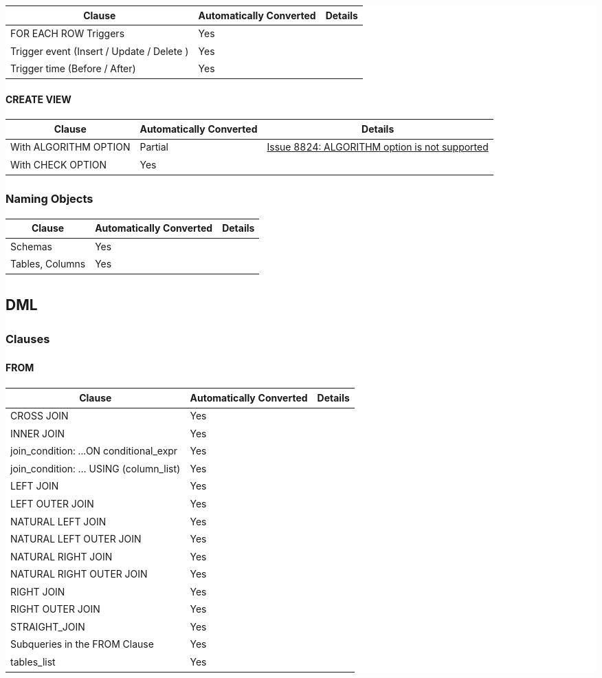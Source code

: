 
| Clause | Automatically Converted | Details | 
| --- | --- | --- | 
|  FOR EACH ROW Triggers  |  Yes  |   | 
|  Trigger event \(Insert / Update / Delete \)  |  Yes  |   | 
|  Trigger time \(Before / After\)  |  Yes  |   | 

#### CREATE VIEW<a name="w3ab1c37c11b5b4c10"></a>


| Clause | Automatically Converted | Details | 
| --- | --- | --- | 
|  With ALGORITHM OPTION  |  Partial  |   [Issue 8824: ALGORITHM option is not supported](sct-reference-MySQL-PostgreSQL-VIEW.md#sct-reference-8824)   | 
|  With CHECK OPTION  |  Yes  |   | 

### Naming Objects<a name="w3ab1c37c11b5b8"></a>


| Clause | Automatically Converted | Details | 
| --- | --- | --- | 
|  Schemas  |  Yes  |   | 
|  Tables, Columns  |  Yes  |   | 

## DML<a name="w3ab1c37c11b7"></a>

### Clauses<a name="w3ab1c37c11b7b2"></a>

#### FROM<a name="w3ab1c37c11b7b2b2"></a>


| Clause | Automatically Converted | Details | 
| --- | --- | --- | 
|  CROSS JOIN  |  Yes  |   | 
|  INNER JOIN  |  Yes  |   | 
|  join\_condition: \.\.\.ON conditional\_expr  |  Yes  |   | 
|  join\_condition: … USING \(column\_list\)  |  Yes  |   | 
|  LEFT JOIN  |  Yes  |   | 
|  LEFT OUTER JOIN  |  Yes  |   | 
|  NATURAL LEFT JOIN  |  Yes  |   | 
|  NATURAL LEFT OUTER JOIN  |  Yes  |   | 
|  NATURAL RIGHT JOIN  |  Yes  |   | 
|  NATURAL RIGHT OUTER JOIN  |  Yes  |   | 
|  RIGHT JOIN  |  Yes  |   | 
|  RIGHT OUTER JOIN  |  Yes  |   | 
|  STRAIGHT\_JOIN  |  Yes  |   | 
|  Subqueries in the FROM Clause  |  Yes  |   | 
|  tables\_list  |  Yes  |   | 
